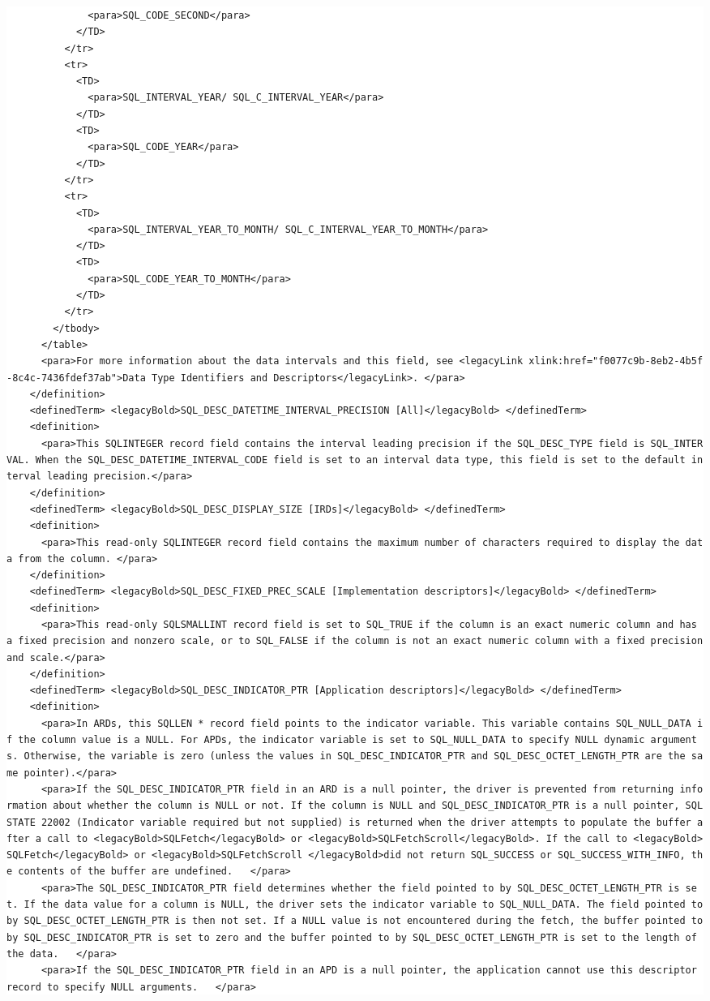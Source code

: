                   <para>SQL_CODE_SECOND</para>
                </TD>
              </tr>
              <tr>
                <TD>
                  <para>SQL_INTERVAL_YEAR/ SQL_C_INTERVAL_YEAR</para>
                </TD>
                <TD>
                  <para>SQL_CODE_YEAR</para>
                </TD>
              </tr>
              <tr>
                <TD>
                  <para>SQL_INTERVAL_YEAR_TO_MONTH/ SQL_C_INTERVAL_YEAR_TO_MONTH</para>
                </TD>
                <TD>
                  <para>SQL_CODE_YEAR_TO_MONTH</para>
                </TD>
              </tr>
            </tbody>
          </table>
          <para>For more information about the data intervals and this field, see <legacyLink xlink:href="f0077c9b-8eb2-4b5f-8c4c-7436fdef37ab">Data Type Identifiers and Descriptors</legacyLink>. </para>
        </definition>
        <definedTerm> <legacyBold>SQL_DESC_DATETIME_INTERVAL_PRECISION [All]</legacyBold> </definedTerm>
        <definition>
          <para>This SQLINTEGER record field contains the interval leading precision if the SQL_DESC_TYPE field is SQL_INTERVAL. When the SQL_DESC_DATETIME_INTERVAL_CODE field is set to an interval data type, this field is set to the default interval leading precision.</para>
        </definition>
        <definedTerm> <legacyBold>SQL_DESC_DISPLAY_SIZE [IRDs]</legacyBold> </definedTerm>
        <definition>
          <para>This read-only SQLINTEGER record field contains the maximum number of characters required to display the data from the column. </para>
        </definition>
        <definedTerm> <legacyBold>SQL_DESC_FIXED_PREC_SCALE [Implementation descriptors]</legacyBold> </definedTerm>
        <definition>
          <para>This read-only SQLSMALLINT record field is set to SQL_TRUE if the column is an exact numeric column and has a fixed precision and nonzero scale, or to SQL_FALSE if the column is not an exact numeric column with a fixed precision and scale.</para>
        </definition>
        <definedTerm> <legacyBold>SQL_DESC_INDICATOR_PTR [Application descriptors]</legacyBold> </definedTerm>
        <definition>
          <para>In ARDs, this SQLLEN * record field points to the indicator variable. This variable contains SQL_NULL_DATA if the column value is a NULL. For APDs, the indicator variable is set to SQL_NULL_DATA to specify NULL dynamic arguments. Otherwise, the variable is zero (unless the values in SQL_DESC_INDICATOR_PTR and SQL_DESC_OCTET_LENGTH_PTR are the same pointer).</para>
          <para>If the SQL_DESC_INDICATOR_PTR field in an ARD is a null pointer, the driver is prevented from returning information about whether the column is NULL or not. If the column is NULL and SQL_DESC_INDICATOR_PTR is a null pointer, SQLSTATE 22002 (Indicator variable required but not supplied) is returned when the driver attempts to populate the buffer after a call to <legacyBold>SQLFetch</legacyBold> or <legacyBold>SQLFetchScroll</legacyBold>. If the call to <legacyBold>SQLFetch</legacyBold> or <legacyBold>SQLFetchScroll </legacyBold>did not return SQL_SUCCESS or SQL_SUCCESS_WITH_INFO, the contents of the buffer are undefined.   </para>
          <para>The SQL_DESC_INDICATOR_PTR field determines whether the field pointed to by SQL_DESC_OCTET_LENGTH_PTR is set. If the data value for a column is NULL, the driver sets the indicator variable to SQL_NULL_DATA. The field pointed to by SQL_DESC_OCTET_LENGTH_PTR is then not set. If a NULL value is not encountered during the fetch, the buffer pointed to by SQL_DESC_INDICATOR_PTR is set to zero and the buffer pointed to by SQL_DESC_OCTET_LENGTH_PTR is set to the length of the data.   </para>
          <para>If the SQL_DESC_INDICATOR_PTR field in an APD is a null pointer, the application cannot use this descriptor record to specify NULL arguments.   </para>